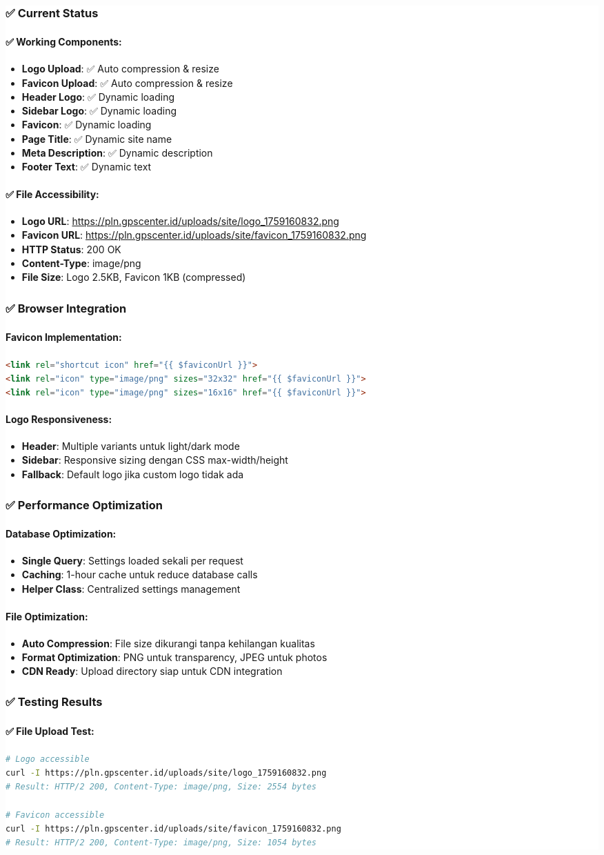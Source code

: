 ### ✅ Current Status

#### **✅ Working Components:**
- **Logo Upload**: ✅ Auto compression & resize
- **Favicon Upload**: ✅ Auto compression & resize
- **Header Logo**: ✅ Dynamic loading
- **Sidebar Logo**: ✅ Dynamic loading
- **Favicon**: ✅ Dynamic loading
- **Page Title**: ✅ Dynamic site name
- **Meta Description**: ✅ Dynamic description
- **Footer Text**: ✅ Dynamic text

#### **✅ File Accessibility:**
- **Logo URL**: https://pln.gpscenter.id/uploads/site/logo_1759160832.png
- **Favicon URL**: https://pln.gpscenter.id/uploads/site/favicon_1759160832.png
- **HTTP Status**: 200 OK
- **Content-Type**: image/png
- **File Size**: Logo 2.5KB, Favicon 1KB (compressed)

### ✅ Browser Integration

#### **Favicon Implementation:**
```html
<link rel="shortcut icon" href="{{ $faviconUrl }}">
<link rel="icon" type="image/png" sizes="32x32" href="{{ $faviconUrl }}">
<link rel="icon" type="image/png" sizes="16x16" href="{{ $faviconUrl }}">
```

#### **Logo Responsiveness:**
- **Header**: Multiple variants untuk light/dark mode
- **Sidebar**: Responsive sizing dengan CSS max-width/height
- **Fallback**: Default logo jika custom logo tidak ada

### ✅ Performance Optimization

#### **Database Optimization:**
- **Single Query**: Settings loaded sekali per request
- **Caching**: 1-hour cache untuk reduce database calls
- **Helper Class**: Centralized settings management

#### **File Optimization:**
- **Auto Compression**: File size dikurangi tanpa kehilangan kualitas
- **Format Optimization**: PNG untuk transparency, JPEG untuk photos
- **CDN Ready**: Upload directory siap untuk CDN integration

### ✅ Testing Results

#### **✅ File Upload Test:**
```bash
# Logo accessible
curl -I https://pln.gpscenter.id/uploads/site/logo_1759160832.png
# Result: HTTP/2 200, Content-Type: image/png, Size: 2554 bytes

# Favicon accessible  
curl -I https://pln.gpscenter.id/uploads/site/favicon_1759160832.png
# Result: HTTP/2 200, Content-Type: image/png, Size: 1054 bytes
```
